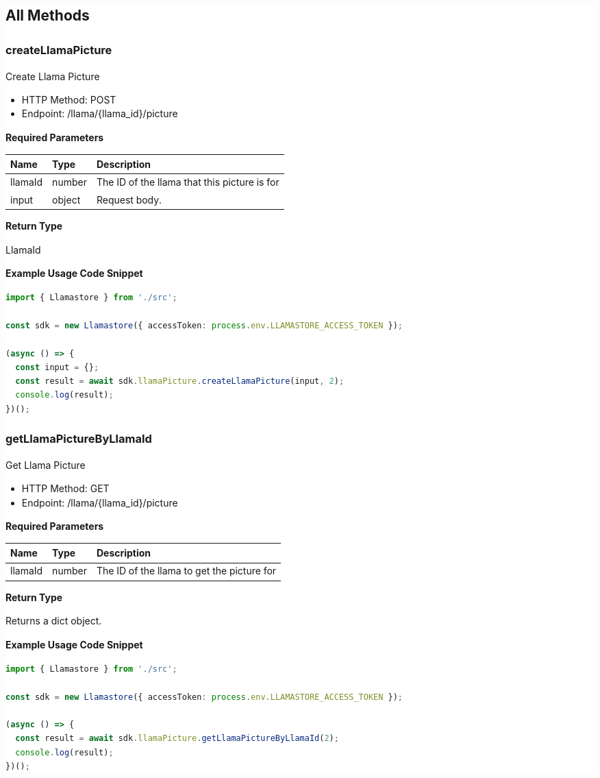 


## All Methods


### **createLlamaPicture**
Create Llama Picture
- HTTP Method: POST
- Endpoint: /llama/{llama_id}/picture

**Required Parameters**

| Name    | Type| Description |
| :-------- | :----------| :----------|
| llamaId | number | The ID of the llama that this picture is for |
| input | object | Request body. |



**Return Type**

LlamaId

**Example Usage Code Snippet**
```Typescript
import { Llamastore } from './src';

const sdk = new Llamastore({ accessToken: process.env.LLAMASTORE_ACCESS_TOKEN });

(async () => {
  const input = {};
  const result = await sdk.llamaPicture.createLlamaPicture(input, 2);
  console.log(result);
})();

```

### **getLlamaPictureByLlamaId**
Get Llama Picture
- HTTP Method: GET
- Endpoint: /llama/{llama_id}/picture

**Required Parameters**

| Name    | Type| Description |
| :-------- | :----------| :----------|
| llamaId | number | The ID of the llama to get the picture for |



**Return Type**

Returns a dict object.

**Example Usage Code Snippet**
```Typescript
import { Llamastore } from './src';

const sdk = new Llamastore({ accessToken: process.env.LLAMASTORE_ACCESS_TOKEN });

(async () => {
  const result = await sdk.llamaPicture.getLlamaPictureByLlamaId(2);
  console.log(result);
})();

```
